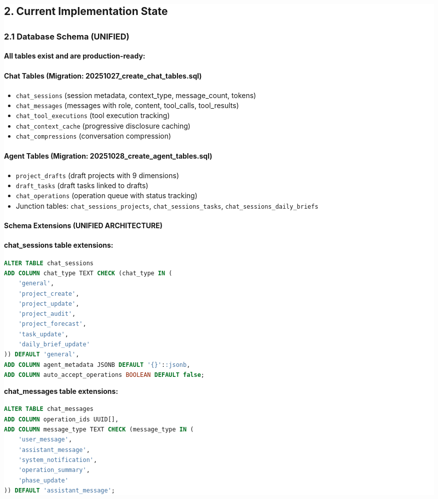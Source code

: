 
## 2. Current Implementation State

### 2.1 Database Schema (UNIFIED)

**All tables exist and are production-ready:**

#### Chat Tables (Migration: 20251027_create_chat_tables.sql)

- `chat_sessions` (session metadata, context_type, message_count, tokens)
- `chat_messages` (messages with role, content, tool_calls, tool_results)
- `chat_tool_executions` (tool execution tracking)
- `chat_context_cache` (progressive disclosure caching)
- `chat_compressions` (conversation compression)

#### Agent Tables (Migration: 20251028_create_agent_tables.sql)

- `project_drafts` (draft projects with 9 dimensions)
- `draft_tasks` (draft tasks linked to drafts)
- `chat_operations` (operation queue with status tracking)
- Junction tables: `chat_sessions_projects`, `chat_sessions_tasks`, `chat_sessions_daily_briefs`

#### Schema Extensions (UNIFIED ARCHITECTURE)

**chat_sessions table extensions:**

```sql
ALTER TABLE chat_sessions
ADD COLUMN chat_type TEXT CHECK (chat_type IN (
    'general',
    'project_create',
    'project_update',
    'project_audit',
    'project_forecast',
    'task_update',
    'daily_brief_update'
)) DEFAULT 'general',
ADD COLUMN agent_metadata JSONB DEFAULT '{}'::jsonb,
ADD COLUMN auto_accept_operations BOOLEAN DEFAULT false;
```

**chat_messages table extensions:**

```sql
ALTER TABLE chat_messages
ADD COLUMN operation_ids UUID[],
ADD COLUMN message_type TEXT CHECK (message_type IN (
    'user_message',
    'assistant_message',
    'system_notification',
    'operation_summary',
    'phase_update'
)) DEFAULT 'assistant_message';
```

